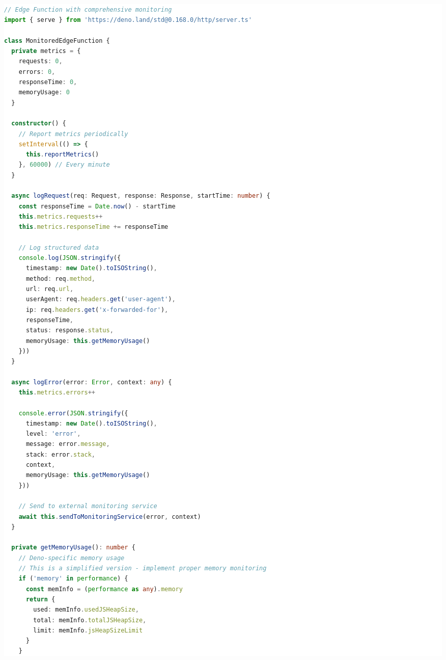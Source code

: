 ```typescript
// Edge Function with comprehensive monitoring
import { serve } from 'https://deno.land/std@0.168.0/http/server.ts'

class MonitoredEdgeFunction {
  private metrics = {
    requests: 0,
    errors: 0,
    responseTime: 0,
    memoryUsage: 0
  }

  constructor() {
    // Report metrics periodically
    setInterval(() => {
      this.reportMetrics()
    }, 60000) // Every minute
  }

  async logRequest(req: Request, response: Response, startTime: number) {
    const responseTime = Date.now() - startTime
    this.metrics.requests++
    this.metrics.responseTime += responseTime

    // Log structured data
    console.log(JSON.stringify({
      timestamp: new Date().toISOString(),
      method: req.method,
      url: req.url,
      userAgent: req.headers.get('user-agent'),
      ip: req.headers.get('x-forwarded-for'),
      responseTime,
      status: response.status,
      memoryUsage: this.getMemoryUsage()
    }))
  }

  async logError(error: Error, context: any) {
    this.metrics.errors++

    console.error(JSON.stringify({
      timestamp: new Date().toISOString(),
      level: 'error',
      message: error.message,
      stack: error.stack,
      context,
      memoryUsage: this.getMemoryUsage()
    }))

    // Send to external monitoring service
    await this.sendToMonitoringService(error, context)
  }

  private getMemoryUsage(): number {
    // Deno-specific memory usage
    // This is a simplified version - implement proper memory monitoring
    if ('memory' in performance) {
      const memInfo = (performance as any).memory
      return {
        used: memInfo.usedJSHeapSize,
        total: memInfo.totalJSHeapSize,
        limit: memInfo.jsHeapSizeLimit
      }
    }
```